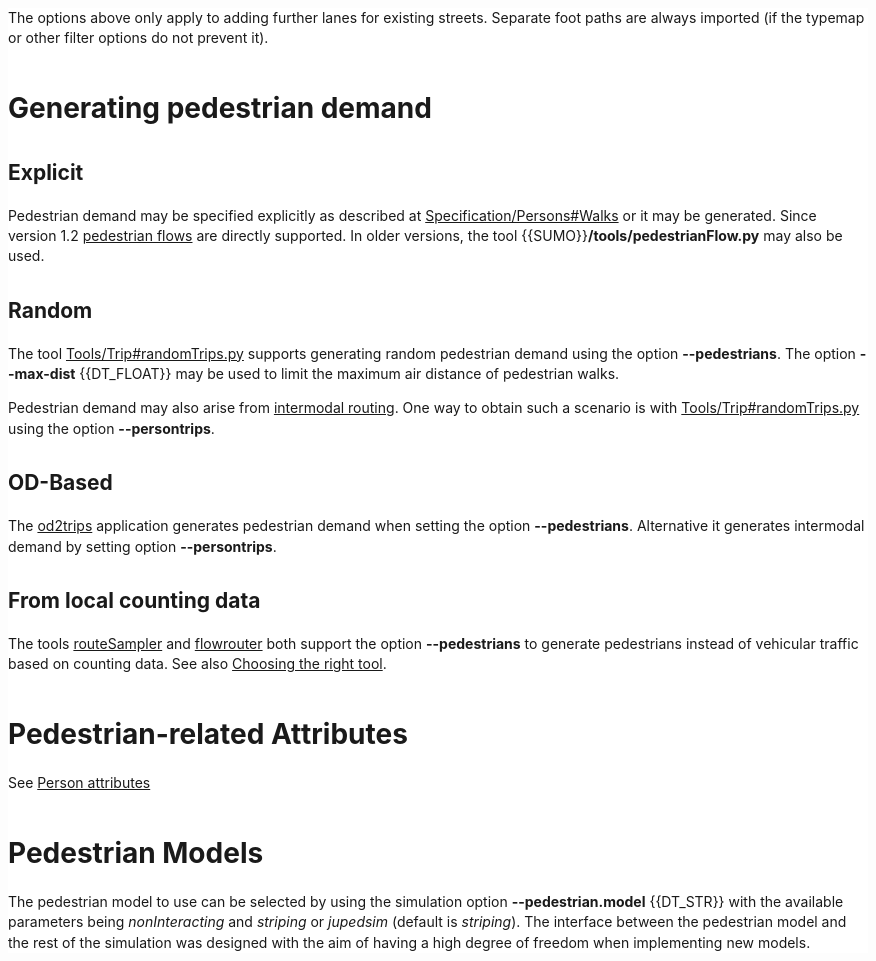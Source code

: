 The options above only apply to adding further lanes for existing streets. Separate foot paths are always imported
(if the typemap or other filter options do not prevent it).

# Generating pedestrian demand

## Explicit

Pedestrian demand may be specified explicitly as described at
[Specification/Persons\#Walks](../Specification/Persons.md#walks)
or it may be generated. Since version 1.2 [pedestrian flows](../Specification/Persons.md#repeated_persons_personflows)
are directly supported. In older versions, the tool
{{SUMO}}**/tools/pedestrianFlow.py** may also be used.

## Random

The tool
[Tools/Trip\#randomTrips.py](../Tools/Trip.md#randomtripspy)
supports generating random pedestrian demand using the option **--pedestrians**. The
option **--max-dist** {{DT_FLOAT}} may be used to limit the maximum air distance of pedestrian
walks.

Pedestrian demand may also arise from [intermodal routing](../IntermodalRouting.md). One way to obtain such a
scenario is with
[Tools/Trip\#randomTrips.py](../Tools/Trip.md#randomtripspy) using
the option **--persontrips**.

## OD-Based

The [od2trips](../od2trips.md) application generates pedestrian
demand when setting the option **--pedestrians**. Alternative it generates intermodal
demand by setting option **--persontrips**.

## From local counting data

The tools [routeSampler](../Tools/Turns.md#routesamplerpy) and [flowrouter](../Tools/Detector.md#flowrouterpy) both support the option **--pedestrians** to generate pedestrians instead of vehicular traffic based on counting data. See also [Choosing the right tool](../Demand/Routes_from_Observation_Points.md#choosing_the_right_tool).

# Pedestrian-related Attributes
See [Person attributes](../Specification/Persons.md#available_vtype_attributes)

# Pedestrian Models

The pedestrian model to use can be selected by using the simulation
option **--pedestrian.model** {{DT_STR}} with the available parameters being *nonInteracting* and
*striping* or *jupedsim* (default is *striping*). The interface between the pedestrian
model and the rest of the simulation was designed with the aim of having
a high degree of freedom when implementing new models.
